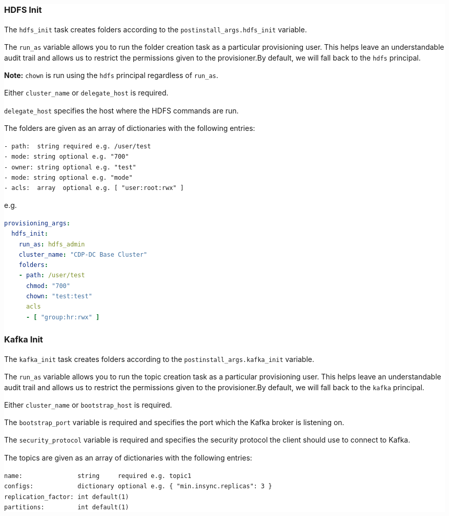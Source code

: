 ### HDFS Init

The `hdfs_init` task creates folders according to the `postinstall_args.hdfs_init` variable.

The `run_as` variable allows you to run the folder creation task as a particular provisioning user. This helps leave an understandable audit trail and allows us to restrict the permissions given to the provisioner.By default, we will fall back to the `hdfs` principal.

__Note:__ `chown` is run using the `hdfs` principal regardless of `run_as`.

Either `cluster_name` or `delegate_host` is required.

`delegate_host` specifies the host where the HDFS commands are run.

The folders are given as an array of dictionaries with the following entries:
```
- path:  string required e.g. /user/test
- mode: string optional e.g. "700"
- owner: string optional e.g. "test"
- mode: string optional e.g. "mode"
- acls:  array  optional e.g. [ "user:root:rwx" ]
```

e.g.

```yaml
provisioning_args:
  hdfs_init:
    run_as: hdfs_admin
    cluster_name: "CDP-DC Base Cluster"
    folders:
    - path: /user/test
      chmod: "700"
      chown: "test:test"
      acls
      - [ "group:hr:rwx" ]
```

### Kafka Init

The `kafka_init` task creates folders according to the `postinstall_args.kafka_init` variable.

The `run_as` variable allows you to run the topic creation task as a particular provisioning user. This helps leave an understandable audit trail and allows us to restrict the permissions given to the provisioner.By default, we will fall back to the `kafka` principal.

Either `cluster_name` or `bootstrap_host` is required.

The `bootstrap_port` variable is required and specifies the port which the Kafka broker is listening on.

The `security_protocol` variable is required and specifies the security protocol the client should use to connect to Kafka.

The topics are given as an array of dictionaries with the following entries:
```
name:               string     required e.g. topic1
configs:            dictionary optional e.g. { "min.insync.replicas": 3 }
replication_factor: int default(1)
partitions:         int default(1)
```
